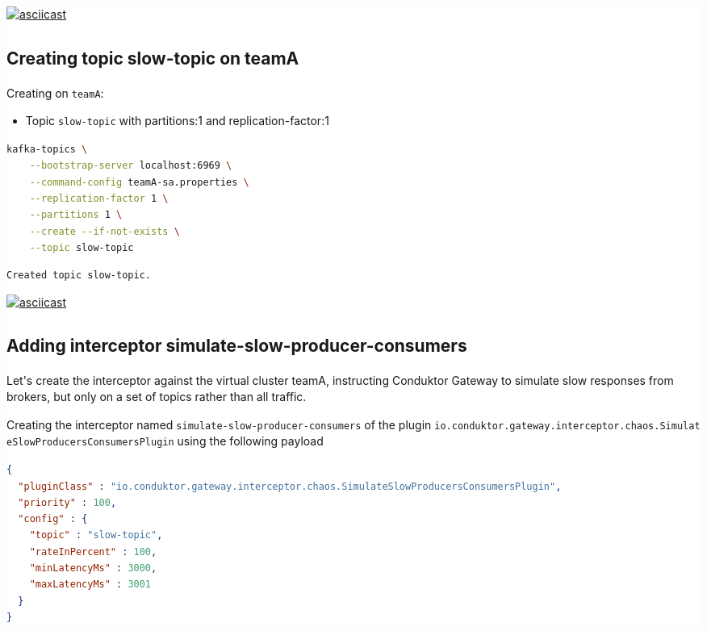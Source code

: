 [![asciicast](https://asciinema.org/a/Mwc3RVrexlCoWkYzK2GIamaHx.svg)](https://asciinema.org/a/Mwc3RVrexlCoWkYzK2GIamaHx)

</TabItem>
</Tabs>

## Creating topic slow-topic on teamA

Creating on `teamA`:

* Topic `slow-topic` with partitions:1 and replication-factor:1

<Tabs>
<TabItem value="Command">


```sh
kafka-topics \
    --bootstrap-server localhost:6969 \
    --command-config teamA-sa.properties \
    --replication-factor 1 \
    --partitions 1 \
    --create --if-not-exists \
    --topic slow-topic
```


</TabItem>
<TabItem value="Output">

```
Created topic slow-topic.

```

</TabItem>
<TabItem value="Recording">

[![asciicast](https://asciinema.org/a/wMF9e88vCUV5afTNpCCuyMSRu.svg)](https://asciinema.org/a/wMF9e88vCUV5afTNpCCuyMSRu)

</TabItem>
</Tabs>

## Adding interceptor simulate-slow-producer-consumers

Let's create the interceptor against the virtual cluster teamA, instructing Conduktor Gateway to simulate slow responses from brokers, but only on a set of topics rather than all traffic.

Creating the interceptor named `simulate-slow-producer-consumers` of the plugin `io.conduktor.gateway.interceptor.chaos.SimulateSlowProducersConsumersPlugin` using the following payload

```json
{
  "pluginClass" : "io.conduktor.gateway.interceptor.chaos.SimulateSlowProducersConsumersPlugin",
  "priority" : 100,
  "config" : {
    "topic" : "slow-topic",
    "rateInPercent" : 100,
    "minLatencyMs" : 3000,
    "maxLatencyMs" : 3001
  }
}
```
